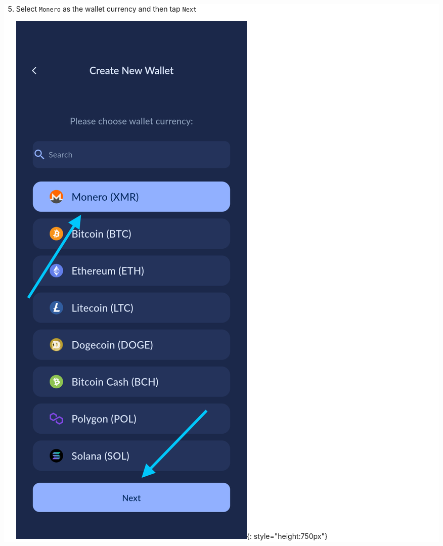 5. Select `Monero` as the wallet currency and then tap `Next`
    
    ![Select Monero as the currency](mymonero/monero.png){: style="height:750px"}
    